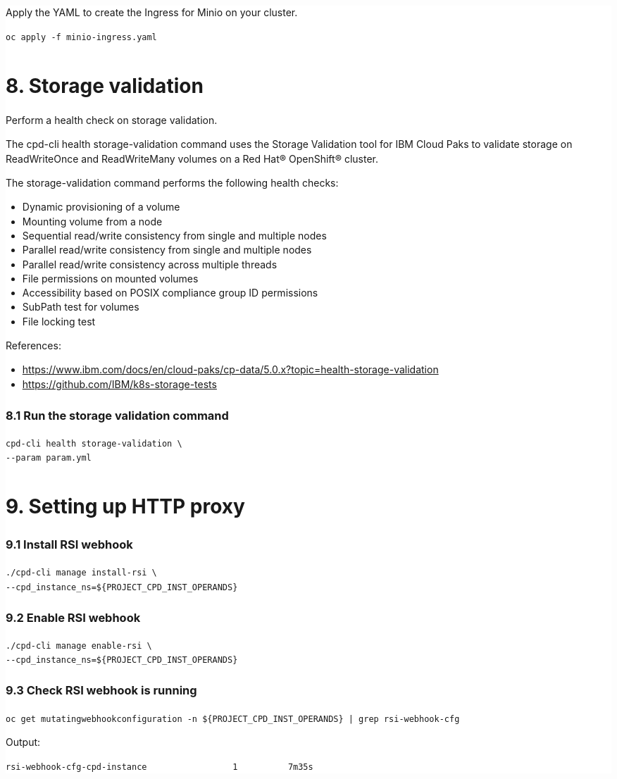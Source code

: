  Apply the YAML to create the Ingress for Minio on your cluster.
 ```
 oc apply -f minio-ingress.yaml
 ```
  
# 8. Storage validation
Perform a health check on storage validation.

The cpd-cli health storage-validation command uses the Storage Validation tool for IBM Cloud Paks to validate storage on ReadWriteOnce and ReadWriteMany volumes on a Red Hat® OpenShift® cluster.

The storage-validation command performs the following health checks:
- Dynamic provisioning of a volume
- Mounting volume from a node
- Sequential read/write consistency from single and multiple nodes
- Parallel read/write consistency from single and multiple nodes
- Parallel read/write consistency across multiple threads
- File permissions on mounted volumes
- Accessibility based on POSIX compliance group ID permissions
- SubPath test for volumes
- File locking test

References:
- https://www.ibm.com/docs/en/cloud-paks/cp-data/5.0.x?topic=health-storage-validation
- https://github.com/IBM/k8s-storage-tests

### 8.1 Run the storage validation command
```
cpd-cli health storage-validation \
--param param.yml
```
# 9. Setting up HTTP proxy

### 9.1 Install RSI webhook
```
./cpd-cli manage install-rsi \
--cpd_instance_ns=${PROJECT_CPD_INST_OPERANDS}
```

### 9.2 Enable RSI webhook
```
./cpd-cli manage enable-rsi \
--cpd_instance_ns=${PROJECT_CPD_INST_OPERANDS}
```

### 9.3 Check RSI webhook is running
```
oc get mutatingwebhookconfiguration -n ${PROJECT_CPD_INST_OPERANDS} | grep rsi-webhook-cfg
```
Output:
```
rsi-webhook-cfg-cpd-instance                 1          7m35s
```
